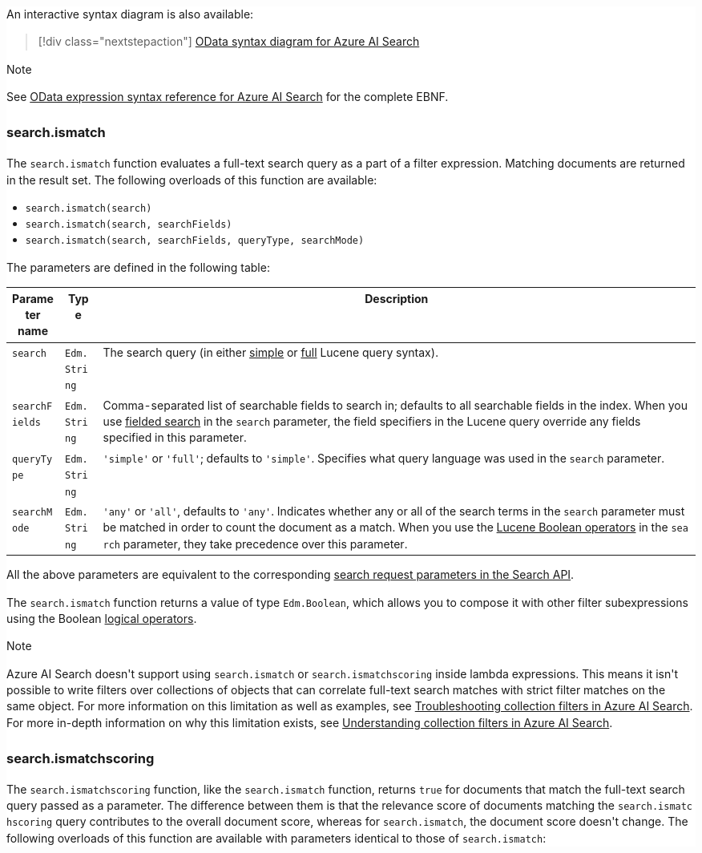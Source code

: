 An interactive syntax diagram is also available:

> [!div class="nextstepaction"]
> [OData syntax diagram for Azure AI Search](https://azuresearch.github.io/odata-syntax-diagram/#search_is_match_call)

> [!NOTE]
> See [OData expression syntax reference for Azure AI Search](search-query-odata-syntax-reference.md) for the complete EBNF.

### search.ismatch

The `search.ismatch` function evaluates a full-text search query as a part of a filter expression. Matching documents are returned in the result set. The following overloads of this function are available:

- `search.ismatch(search)`
- `search.ismatch(search, searchFields)`
- `search.ismatch(search, searchFields, queryType, searchMode)`

The parameters are defined in the following table:

| Parameter name | Type | Description |
| --- | --- | --- |
| `search` | `Edm.String` | The search query (in either [simple](query-simple-syntax.md) or [full](query-lucene-syntax.md) Lucene query syntax). |
| `searchFields` | `Edm.String` | Comma-separated list of searchable fields to search in; defaults to all searchable fields in the index. When you use [fielded search](query-lucene-syntax.md#bkmk_fields) in the `search` parameter, the field specifiers in the Lucene query override any fields specified in this parameter. |
| `queryType` | `Edm.String` | `'simple'` or `'full'`; defaults to `'simple'`. Specifies what query language was used in the `search` parameter. |
| `searchMode` | `Edm.String` | `'any'` or `'all'`, defaults to `'any'`. Indicates whether any or all of the search terms in the `search` parameter must be matched in order to count the document as a match. When you use the [Lucene Boolean operators](query-lucene-syntax.md#bkmk_boolean) in the `search` parameter, they take precedence over this parameter. |

All the above parameters are equivalent to the corresponding [search request parameters in the Search API](/rest/api/searchservice/documents/search-post).

The `search.ismatch` function returns a value of type `Edm.Boolean`, which allows you to compose it with other filter subexpressions using the Boolean [logical operators](search-query-odata-logical-operators.md).

> [!NOTE]
> Azure AI Search doesn't support using `search.ismatch` or `search.ismatchscoring` inside lambda expressions. This means it isn't possible to write filters over collections of objects that can correlate full-text search matches with strict filter matches on the same object. For more information on this limitation as well as examples, see [Troubleshooting collection filters in Azure AI Search](search-query-troubleshoot-collection-filters.md). For more in-depth information on why this limitation exists, see [Understanding collection filters in Azure AI Search](search-query-understand-collection-filters.md).


### search.ismatchscoring

The `search.ismatchscoring` function, like the `search.ismatch` function, returns `true` for documents that match the full-text search query passed as a parameter. The difference between them is that the relevance score of documents matching the `search.ismatchscoring` query contributes to the overall document score, whereas for `search.ismatch`, the document score doesn't change. The following overloads of this function are available with parameters identical to those of `search.ismatch`:
